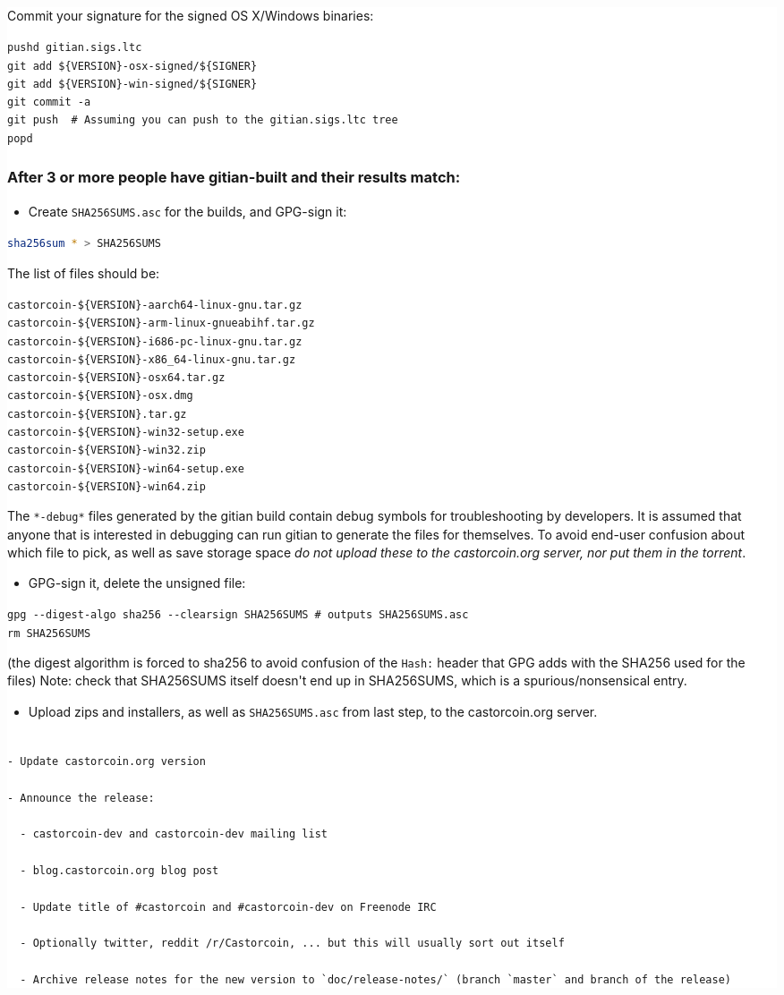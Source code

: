 Commit your signature for the signed OS X/Windows binaries:

    pushd gitian.sigs.ltc
    git add ${VERSION}-osx-signed/${SIGNER}
    git add ${VERSION}-win-signed/${SIGNER}
    git commit -a
    git push  # Assuming you can push to the gitian.sigs.ltc tree
    popd

### After 3 or more people have gitian-built and their results match:

- Create `SHA256SUMS.asc` for the builds, and GPG-sign it:

```bash
sha256sum * > SHA256SUMS
```

The list of files should be:
```
castorcoin-${VERSION}-aarch64-linux-gnu.tar.gz
castorcoin-${VERSION}-arm-linux-gnueabihf.tar.gz
castorcoin-${VERSION}-i686-pc-linux-gnu.tar.gz
castorcoin-${VERSION}-x86_64-linux-gnu.tar.gz
castorcoin-${VERSION}-osx64.tar.gz
castorcoin-${VERSION}-osx.dmg
castorcoin-${VERSION}.tar.gz
castorcoin-${VERSION}-win32-setup.exe
castorcoin-${VERSION}-win32.zip
castorcoin-${VERSION}-win64-setup.exe
castorcoin-${VERSION}-win64.zip
```
The `*-debug*` files generated by the gitian build contain debug symbols
for troubleshooting by developers. It is assumed that anyone that is interested
in debugging can run gitian to generate the files for themselves. To avoid
end-user confusion about which file to pick, as well as save storage
space *do not upload these to the castorcoin.org server, nor put them in the torrent*.

- GPG-sign it, delete the unsigned file:
```
gpg --digest-algo sha256 --clearsign SHA256SUMS # outputs SHA256SUMS.asc
rm SHA256SUMS
```
(the digest algorithm is forced to sha256 to avoid confusion of the `Hash:` header that GPG adds with the SHA256 used for the files)
Note: check that SHA256SUMS itself doesn't end up in SHA256SUMS, which is a spurious/nonsensical entry.

- Upload zips and installers, as well as `SHA256SUMS.asc` from last step, to the castorcoin.org server.

```

- Update castorcoin.org version

- Announce the release:

  - castorcoin-dev and castorcoin-dev mailing list

  - blog.castorcoin.org blog post

  - Update title of #castorcoin and #castorcoin-dev on Freenode IRC

  - Optionally twitter, reddit /r/Castorcoin, ... but this will usually sort out itself

  - Archive release notes for the new version to `doc/release-notes/` (branch `master` and branch of the release)

```